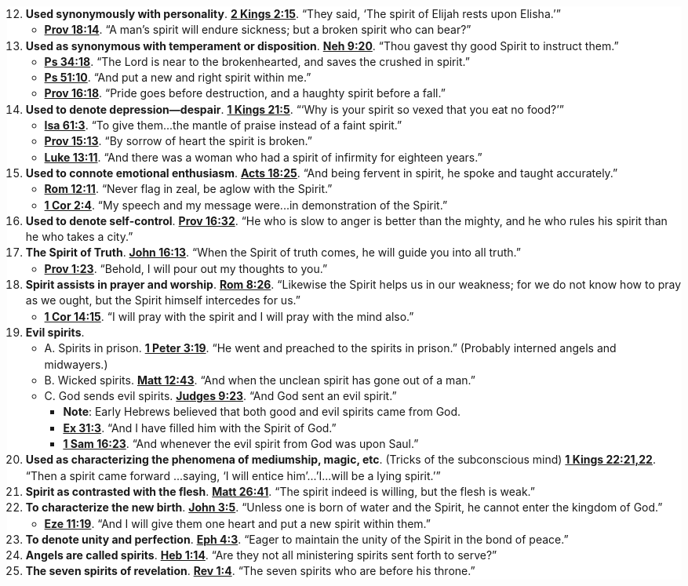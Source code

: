 12. **Used synonymously with personality**. **[2 Kings 2:15](/en/Bible/2_Kings/2#v15)**. “They said, ‘The spirit of Elijah rests upon Elisha.’”
	- **[Prov 18:14](/en/Bible/Proverbs/18#v14)**. “A man’s spirit will endure sickness; but a broken spirit who can bear?”
13. **Used as synonymous with temperament or disposition**. **[Neh 9:20](/en/Bible/Nehemiah/9#v20)**. “Thou gavest thy good Spirit to instruct them.”
	- **[Ps 34:18](/en/Bible/Psalms/34#v18)**. “The Lord is near to the brokenhearted, and saves the crushed in spirit.”
	- **[Ps 51:10](/en/Bible/Psalms/51#v10)**. “And put a new and right spirit within me.”
	- **[Prov 16:18](/en/Bible/Proverbs/16#v18)**. “Pride goes before destruction, and a haughty spirit before a fall.”
14. **Used to denote depression—despair**. **[1 Kings 21:5](/en/Bible/1_Kings/21#v5)**. “‘Why is your spirit so vexed that you eat no food?’”
	- **[Isa 61:3](/en/Bible/Isaiah/61#v3)**. “To give them...the mantle of praise instead of a faint spirit.”
	- **[Prov 15:13](/en/Bible/Proverbs/15#v13)**. “By sorrow of heart the spirit is broken.”
	- **[Luke 13:11](/en/Bible/Luke/13#v11)**. “And there was a woman who had a spirit of infirmity for eighteen years.”
15. **Used to connote emotional enthusiasm**. **[Acts 18:25](/en/Bible/Acts_of_the_Apostles/18#v25)**. “And being fervent in spirit, he spoke and taught accurately.”
	- **[Rom 12:11](/en/Bible/Romans/12#v11)**. “Never flag in zeal, be aglow with the Spirit.”
	- **[1 Cor 2:4](/en/Bible/1_Corinthians/2#v4)**. “My speech and my message were...in demonstration of the Spirit.”
16. **Used to denote self-control**. **[Prov 16:32](/en/Bible/Proverbs/16#v32)**. “He who is slow to anger is better than the mighty, and he who rules his spirit than he who takes a city.”
17. **The Spirit of Truth**. **[John 16:13](/en/Bible/John/16#v13)**. “When the Spirit of truth comes, he will guide you into all truth.”
	- **[Prov 1:23](/en/Bible/Proverbs/1#v23)**. “Behold, I will pour out my thoughts to you.”
18. **Spirit assists in prayer and worship**. **[Rom 8:26](/en/Bible/Romans/8#v26)**. “Likewise the Spirit helps us in our weakness; for we do not know how to pray as we ought, but the Spirit himself intercedes for us.”
	- **[1 Cor 14:15](/en/Bible/1_Corinthians/14#v15)**. “I will pray with the spirit and I will pray with the mind also.”
19. **Evil spirits**.
	- A. Spirits in prison. **[1 Peter 3:19](/en/Bible/1_Peter/3#v19)**. “He went and preached to the spirits in prison.” (Probably interned angels and midwayers.)
	- B. Wicked spirits. **[Matt 12:43](/en/Bible/Matthew/12#v43)**. “And when the unclean spirit has gone out of a man.”
	- C. God sends evil spirits. **[Judges 9:23](/en/Bible/Judges/9#v23)**. “And God sent an evil spirit.”
		- **Note**: Early Hebrews believed that both good and evil spirits came from God.
		- **[Ex 31:3](/en/Bible/Exodus/31#v3)**. “And I have filled him with the Spirit of God.”
		- **[1 Sam 16:23](/en/Bible/1_Samuel/16#v23)**. “And whenever the evil spirit from God was upon Saul.”
20. **Used as characterizing the phenomena of mediumship, magic, etc**. (Tricks of the subconscious mind) **[1 Kings 22:21,22](/en/Bible/1_Kings/22#v21)**. “Then a spirit came forward ...saying, ‘I will entice him’...’I...will be a lying spirit.’”
21. **Spirit as contrasted with the flesh**. **[Matt 26:41](/en/Bible/Matthew/26#v41)**. “The spirit indeed is willing, but the flesh is weak.”
22. **To characterize the new birth**. **[John 3:5](/en/Bible/John/3#v5)**. “Unless one is born of water and the Spirit, he cannot enter the kingdom of God.”
	- **[Eze 11:19](/en/Bible/Ezekiel/11#v19)**. “And I will give them one heart and put a new spirit within them.”
23. **To denote unity and perfection**. **[Eph 4:3](/en/Bible/Ephesians/4#v3)**. “Eager to maintain the unity of the Spirit in the bond of peace.”
24. **Angels are called spirits**. **[Heb 1:14](/en/Bible/Hebrews/1#v14)**. “Are they not all ministering spirits sent forth to serve?”
25. **The seven spirits of revelation**. **[Rev 1:4](/en/Bible/Revelation/1#v4)**. “The seven spirits who are before his throne.”

